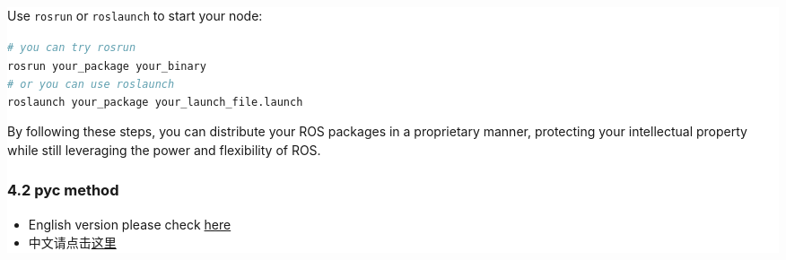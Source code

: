 Use `rosrun` or `roslaunch` to start your node:
```bash
# you can try rosrun 
rosrun your_package your_binary
# or you can use roslaunch 
roslaunch your_package your_launch_file.launch
```

By following these steps, you can distribute your ROS packages in a proprietary manner, protecting your intellectual property while still leveraging the power and flexibility of ROS.

### 4.2 pyc method

- English version please check [here](https://github.com/zhz03/distribute_proprietary_ROS/blob/main/example_code/python_example/target_code/my_rostopics/distribute_pyc.md)
- 中文请点击[这里](https://github.com/zhz03/distribute_proprietary_ROS/blob/main/example_code/python_example/target_code/my_rostopics/pyc%E7%9A%84%E6%96%B9%E6%B3%95%E8%BF%9B%E8%A1%8C%E5%88%86%E5%8F%91.md)

